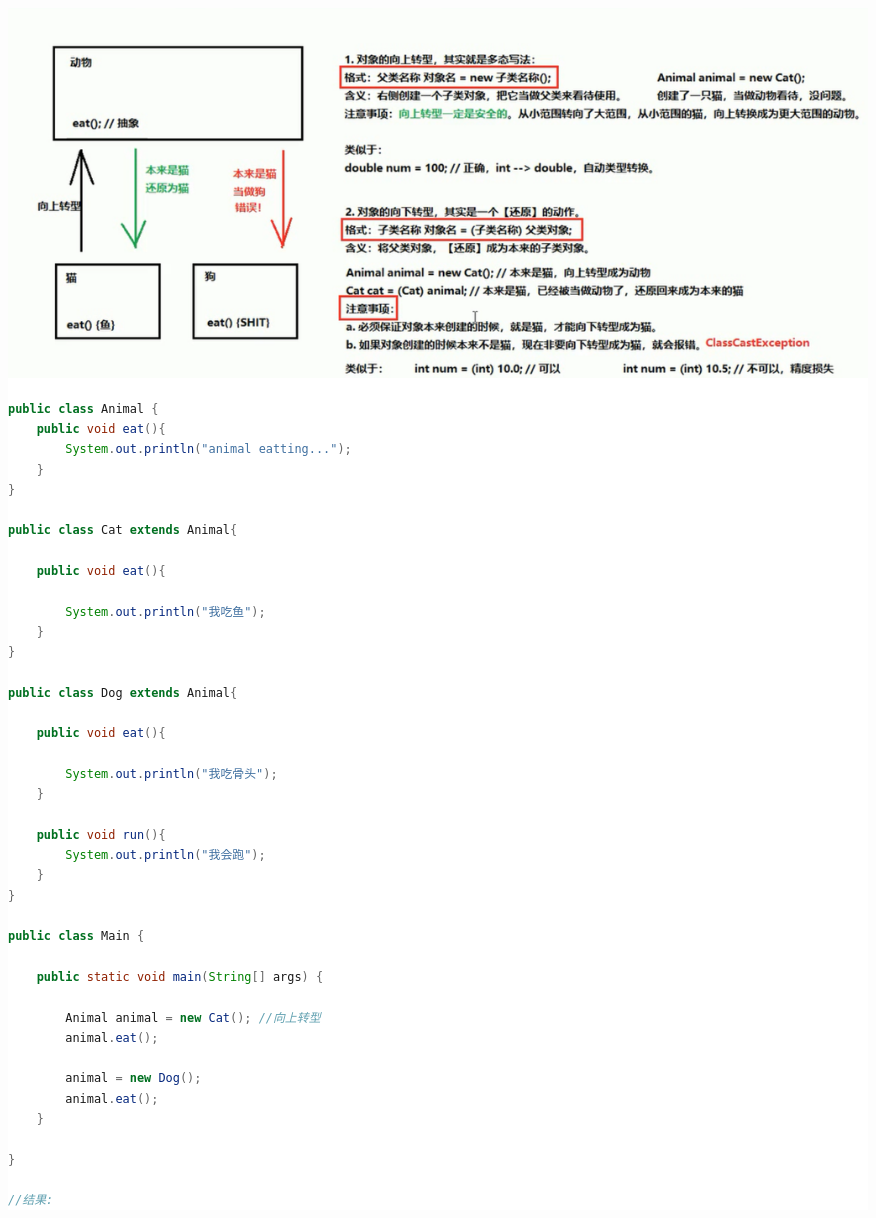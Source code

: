 ![向上转型](./images/Java-Interview/Upward_transition.png)





```java
public class Animal {
    public void eat(){
        System.out.println("animal eatting...");
    }
}

public class Cat extends Animal{

    public void eat(){

        System.out.println("我吃鱼");
    }
}

public class Dog extends Animal{

    public void eat(){

        System.out.println("我吃骨头");
    }

    public void run(){
        System.out.println("我会跑");
    }
}

public class Main {

    public static void main(String[] args) {

        Animal animal = new Cat(); //向上转型
        animal.eat();

        animal = new Dog();
        animal.eat();
    }

}

//结果:
```
